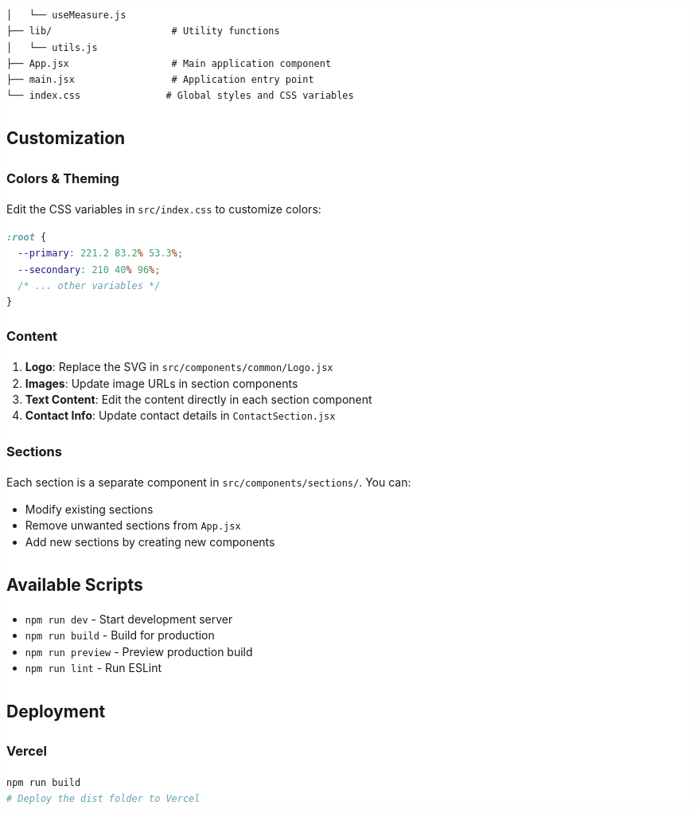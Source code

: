 ```
│   └── useMeasure.js
├── lib/                     # Utility functions
│   └── utils.js
├── App.jsx                  # Main application component
├── main.jsx                 # Application entry point
└── index.css               # Global styles and CSS variables
```

## Customization

### Colors & Theming

Edit the CSS variables in `src/index.css` to customize colors:

```css
:root {
  --primary: 221.2 83.2% 53.3%;
  --secondary: 210 40% 96%;
  /* ... other variables */
}
```

### Content

1. **Logo**: Replace the SVG in `src/components/common/Logo.jsx`
2. **Images**: Update image URLs in section components
3. **Text Content**: Edit the content directly in each section component
4. **Contact Info**: Update contact details in `ContactSection.jsx`

### Sections

Each section is a separate component in `src/components/sections/`. You can:
- Modify existing sections
- Remove unwanted sections from `App.jsx`
- Add new sections by creating new components

## Available Scripts

- `npm run dev` - Start development server
- `npm run build` - Build for production
- `npm run preview` - Preview production build
- `npm run lint` - Run ESLint

## Deployment

### Vercel
```bash
npm run build
# Deploy the dist folder to Vercel
```
